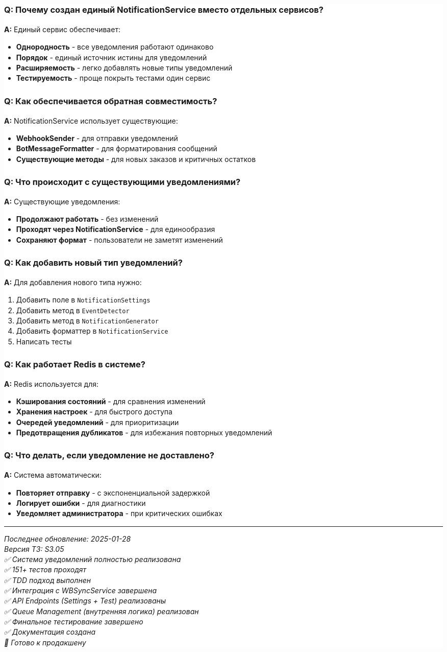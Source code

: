 ### **Q: Почему создан единый NotificationService вместо отдельных сервисов?**
**A:** Единый сервис обеспечивает:
- **Однородность** - все уведомления работают одинаково
- **Порядок** - единый источник истины для уведомлений
- **Расширяемость** - легко добавлять новые типы уведомлений
- **Тестируемость** - проще покрыть тестами один сервис

### **Q: Как обеспечивается обратная совместимость?**
**A:** NotificationService использует существующие:
- **WebhookSender** - для отправки уведомлений
- **BotMessageFormatter** - для форматирования сообщений
- **Существующие методы** - для новых заказов и критичных остатков

### **Q: Что происходит с существующими уведомлениями?**
**A:** Существующие уведомления:
- **Продолжают работать** - без изменений
- **Проходят через NotificationService** - для единообразия
- **Сохраняют формат** - пользователи не заметят изменений

### **Q: Как добавить новый тип уведомлений?**
**A:** Для добавления нового типа нужно:
1. Добавить поле в `NotificationSettings`
2. Добавить метод в `EventDetector`
3. Добавить метод в `NotificationGenerator`
4. Добавить форматтер в `NotificationService`
5. Написать тесты

### **Q: Как работает Redis в системе?**
**A:** Redis используется для:
- **Кэширования состояний** - для сравнения изменений
- **Хранения настроек** - для быстрого доступа
- **Очередей уведомлений** - для приоритизации
- **Предотвращения дубликатов** - для избежания повторных уведомлений

### **Q: Что делать, если уведомление не доставлено?**
**A:** Система автоматически:
- **Повторяет отправку** - с экспоненциальной задержкой
- **Логирует ошибки** - для диагностики
- **Уведомляет администратора** - при критических ошибках

---

*Последнее обновление: 2025-01-28*  
*Версия ТЗ: S3.05*  
*✅ Система уведомлений полностью реализована*  
*✅ 151+ тестов проходят*  
*✅ TDD подход выполнен*  
*✅ Интеграция с WBSyncService завершена*  
*✅ API Endpoints (Settings + Test) реализованы*  
*✅ Queue Management (внутренняя логика) реализован*  
*✅ Финальное тестирование завершено*  
*✅ Документация создана*  
*🚀 Готово к продакшену*

